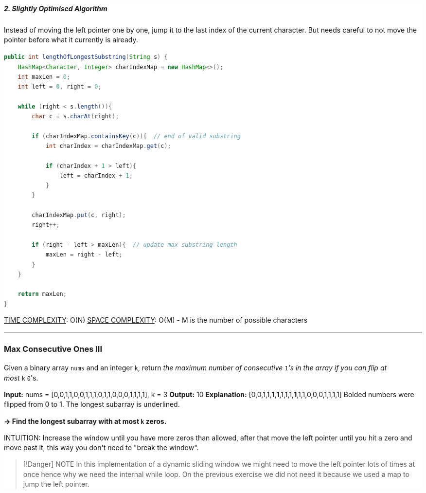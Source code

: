 ##### 2. Slightly Optimised Algorithm
Instead of moving the left pointer one by one, jump it to the last index of the current character. But needs careful to not move the pointer before what it currently is already.
```java
public int lengthOfLongestSubstring(String s) {
	HashMap<Character, Integer> charIndexMap = new HashMap<>();
	int maxLen = 0;
	int left = 0, right = 0;

	while (right < s.length()){
		char c = s.charAt(right);

		if (charIndexMap.containsKey(c)){  // end of valid substring
			int charIndex = charIndexMap.get(c);
			
			if (charIndex + 1 > left){
				left = charIndex + 1;
			}
		}

		charIndexMap.put(c, right);
		right++;

		if (right - left > maxLen){  // update max substring length
			maxLen = right - left;
		}
	}

	return maxLen;
}
```
<u>TIME COMPLEXITY</u>:  O(N)
<u>SPACE COMPLEXITY</u>: O(M) - M is the number of possible characters

---
### Max Consecutive Ones III
Given a binary array `nums` and an integer `k`, return _the maximum number of consecutive_ `1`_'s in the array if you can flip at most_ `k` `0`'s.

**Input:** nums = [0,0,1,1,0,0,1,1,1,0,1,1,0,0,0,1,1,1,1], k = 3
**Output:** 10
**Explanation:** [0,0,1,1,**1**,**1**,1,1,1,**1**,1,1,0,0,0,1,1,1,1]
Bolded numbers were flipped from 0 to 1. The longest subarray is underlined.

**-> Find the longest subarray with at most `k` zeros.**

INTUITION: Increase the window until you have more zeros than allowed, after that move the left pointer until you hit a zero and move past it, this way you don't need to "break the window".

> [!Danger] NOTE
> In this implementation of a dynamic sliding window we might need to move the left pointer lots of times at once hence why we need the internal while loop. 
> On the previous exercise we did not need it because we used a map to jump the left pointer.
